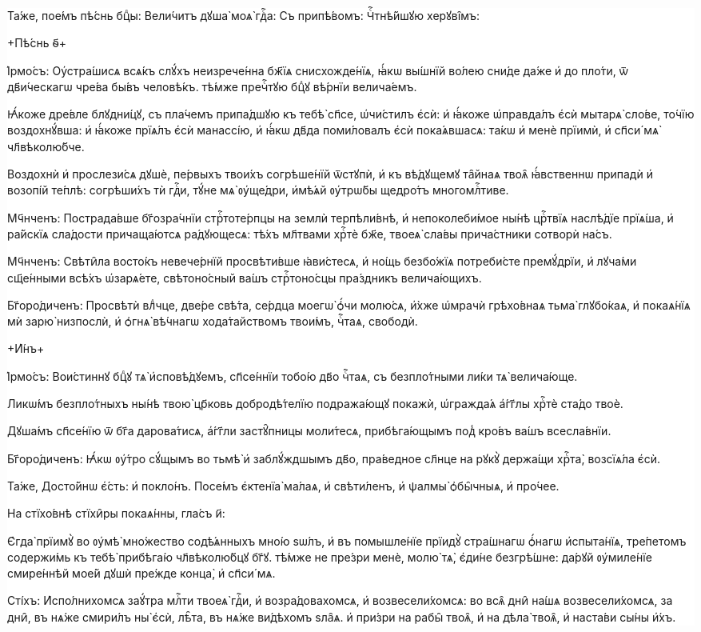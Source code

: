 Та́же, пое́мъ пѣ́снь бцⷣы: Вели́читъ дꙋша̀ моѧ̀ гдⷭ҇а: Съ припѣ́вомъ:
Чⷭ҇тнѣ́йшꙋю херꙋві̑мъ:

+Пѣ́снь ѳ҃+

І҆рмо́съ: Оу҆стра́шисѧ всѧ́къ слꙋ́хъ неизрече́нна бж҃їѧ снисхожде́нїѧ, ꙗ҆́кѡ
вы́шнїй во́лею сни́де да́же и҆ до пло́ти, ѿ дв҃и́ческагѡ чре́ва бы́въ человѣ́къ.
тѣ́мже пречⷭ҇тꙋю бцⷣꙋ вѣ́рнїи велича́емъ.

Ꙗ҆́коже дре́вле блꙋдни́цꙋ, съ пла́чемъ припа́дшꙋю къ тебѣ̀ сп҃се, ѡ҆чи́стилъ
є҆сѝ: и҆ ꙗ҆́коже ѡ҆правда́лъ є҆сѝ мытарѧ̀ сло́ве, то́чїю воздохнꙋ́вша: и҆
ꙗ҆́коже прїѧ́лъ є҆сѝ манассі́ю, и҆ ꙗ҆́кѡ дв҃да поми́ловалъ є҆сѝ пока́ѧвшасѧ:
та́кѡ и҆ менѐ прїимѝ, и҆ сп҃си́ мѧ̀ чл҃вѣколю́бче.

Воздохнѝ и҆ прослези́сѧ дꙋшѐ, пе́рвыхъ твои́хъ согрѣше́нїй ѿстꙋпѝ, и҆ къ
вѣ́дꙋщемꙋ та̑йнаѧ твоѧ̑ ꙗ҆́вственнѡ припадѝ и҆ возопі́й те́плѣ: согрѣши́хъ тѝ
гдⷭ҇и, тꙋ́не мѧ̀ ᲂу҆ще́дри, и҆мѣ́ѧй ᲂу҆трѡ́бы щедро́тъ многомлⷭ҇тиве.

Мч҃нченъ: Пострада́вше бг҃озра́чнїи стрⷭ҇тоте́рпцы на землѝ терпѣли́внѣ, и҆
непоколеби́мое ны́нѣ црⷭ҇твїѧ наслѣ́дїе прїѧ́ша, и҆ ра́йскїѧ сла́дости
причаща́ютсѧ ра́дꙋющесѧ: тѣ́хъ мл҃твами хрⷭ҇тѐ бж҃е, твоеѧ̀ сла́вы прича́стники
сотворѝ на́съ.

Мч҃нченъ: Свѣти̑ла восто́къ невече́рнїй просвѣти́вше ꙗ҆ви́стесѧ, и҆ но́щь
безбо́жїѧ потреби́сте премꙋ́дрїи, и҆ лꙋча́ми сщ҃е́нными всѣ́хъ ѡ҆зарѧ́ете,
свѣтоно́сный ва́шъ стрⷭ҇тоно́сцы пра́здникъ велича́ющихъ.

Бг҃оро́диченъ: Просвѣтѝ влⷣчце, две́ре свѣ́та, се́рдца моегѡ̀ ѻ҆́чи молю́сѧ,
и҆̀хже ѡ҆мрачѝ грѣхо́внаѧ тьма̀ глꙋбо́каѧ, и҆ покаѧ́нїѧ мѝ зарю̀ низпослѝ, и҆
ѻ҆гнѧ̀ вѣ́чнагѡ хода́тайствомъ твои́мъ, чⷭ҇таѧ, свободѝ.

+И҆́нъ+

І҆рмо́съ: Вои́стиннꙋ бцⷣꙋ тѧ̀ и҆сповѣ́дꙋемъ, сп҃се́ннїи тобо́ю дв҃о чⷭ҇таѧ, съ
безпло́тными ли́ки тѧ̀ велича́юще.

Ликѡ́мъ безпло́тныхъ ны́нѣ твою̀ цр҃ковь добродѣ́телїю подража́ющꙋ покажѝ,
ѡ҆гражда́ѧ а҆́гг҃лы хрⷭ҇тѐ ста́до твоѐ.

Дꙋша́мъ сп҃се́нїю ѿ бг҃а дарова́тисѧ, а҆́гг҃ли застꙋ̑пницы моли́тесѧ,
прибѣга́ющымъ под̾ кро́въ ва́шъ всесла́внїи.

Бг҃оро́диченъ: Ꙗ҆́кѡ ᲂу҆́тро сꙋ́щымъ во тьмѣ̀ и҆ заблꙋ́ждшымъ дв҃о, пра́ведное
сл҃нце на рꙋкꙋ̀ держа́щи хрⷭ҇та̀, возсїѧ́ла є҆сѝ.

Та́же, Досто́йнѡ є҆́сть: и҆ покло́нъ. Посе́мъ є҆ктенїа̀ ма́лаѧ, и҆ свѣти́ленъ,
и҆ ѱалмы̀ ѻ҆бы̑чныѧ, и҆ про́чее.

На стїхо́внѣ стїхи̑ры покаѧ́нны, гла́съ и҃:

Є҆гда̀ прїимꙋ̀ во ᲂу҆мѣ̀ мно́жество содѣ́ѧнныхъ мно́ю ѕѡ́лъ, и҆ въ помышле́нїе
прїидꙋ̀ стра́шнагѡ ѻ҆́нагѡ и҆спыта́нїѧ, тре́петомъ содержи́мь къ тебѣ̀ прибѣга́ю
чл҃вѣколю́бцꙋ бг҃ꙋ. тѣ́мже не пре́зри менѐ, молю̀ тѧ̀, є҆ди́не безгрѣ́шне:
да́рꙋй ᲂу҆миле́нїе смире́ннѣй мое́й дꙋшѝ пре́жде конца̀, и҆ сп҃си́ мѧ.

Сті́хъ: И҆спо́лнихомсѧ заꙋ́тра млⷭ҇ти твоеѧ̀ гдⷭ҇и, и҆ возра́довахомсѧ, и҆
возвесели́хомсѧ: во всѧ̑ дни̑ на́шѧ возвесели́хомсѧ, за дни̑, въ нѧ́же смири́лъ
ны̀ є҆сѝ, лѣ̑та, въ нѧ́же ви́дѣхомъ ѕла̑ѧ. и҆ при́зри на рабы̑ твоѧ̑, и҆ на
дѣла̀ твоѧ̑, и҆ наста́ви сы́ны и҆́хъ.
